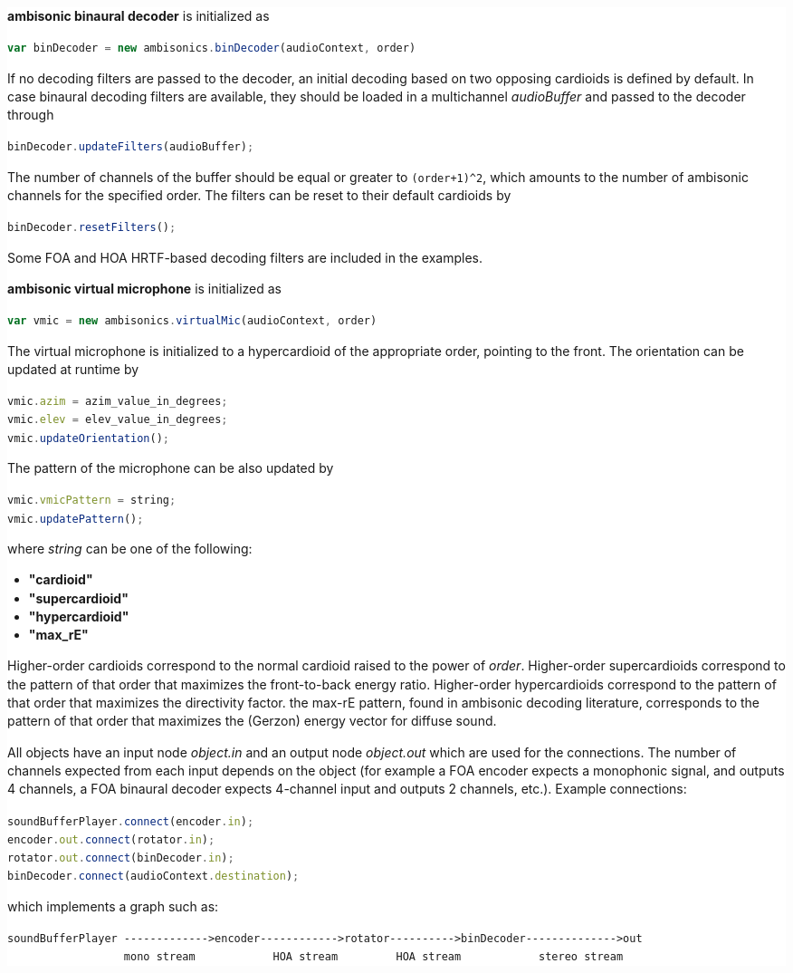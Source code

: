 **ambisonic binaural decoder** is initialized as

```javascript
var binDecoder = new ambisonics.binDecoder(audioContext, order)
```

If no decoding filters are passed to the decoder, an initial decoding based on two opposing cardioids is defined by default.
In case binaural decoding filters are available, they should be loaded in a multichannel *audioBuffer* and passed to the decoder through

```javascript
binDecoder.updateFilters(audioBuffer);
```

The number of channels of the buffer should be equal or greater to ```(order+1)^2```, which amounts to the number of ambisonic channels for the specified order. The filters can be reset to their default cardioids by

```javascript
binDecoder.resetFilters();
```

Some FOA and HOA HRTF-based decoding filters are included in the examples.

**ambisonic virtual microphone** is initialized as

```javascript
var vmic = new ambisonics.virtualMic(audioContext, order)
```

The virtual microphone is initialized to a hypercardioid of the appropriate order, pointing to the front. The orientation can be updated at runtime by

```javascript
vmic.azim = azim_value_in_degrees;
vmic.elev = elev_value_in_degrees;
vmic.updateOrientation();
```

The pattern of the microphone can be also updated by

```javascript
vmic.vmicPattern = string;
vmic.updatePattern();
```
where *string* can be one of the following:
* **"cardioid"**
* **"supercardioid"**
* **"hypercardioid"**
* **"max_rE"**

Higher-order cardioids correspond to the normal cardioid raised to the power of *order*. Higher-order supercardioids correspond to the pattern of that order that maximizes the front-to-back energy ratio. Higher-order hypercardioids correspond to the pattern of that order that maximizes the directivity factor. the max-rE pattern, found in ambisonic decoding literature, corresponds to the pattern of that order that maximizes the (Gerzon) energy vector for diffuse sound.

All objects have an input node *object.in* and an output node *object.out* which are used for the connections. The number of channels expected from each input depends on the object (for example a FOA encoder expects a monophonic signal, and outputs 4 channels, a FOA binaural decoder expects 4-channel input and outputs 2 channels, etc.). Example connections:
```javascript
soundBufferPlayer.connect(encoder.in);
encoder.out.connect(rotator.in);
rotator.out.connect(binDecoder.in);
binDecoder.connect(audioContext.destination);
```
which implements a graph such as:
```
soundBufferPlayer ------------->encoder------------>rotator---------->binDecoder-------------->out
                  mono stream            HOA stream         HOA stream            stereo stream
```